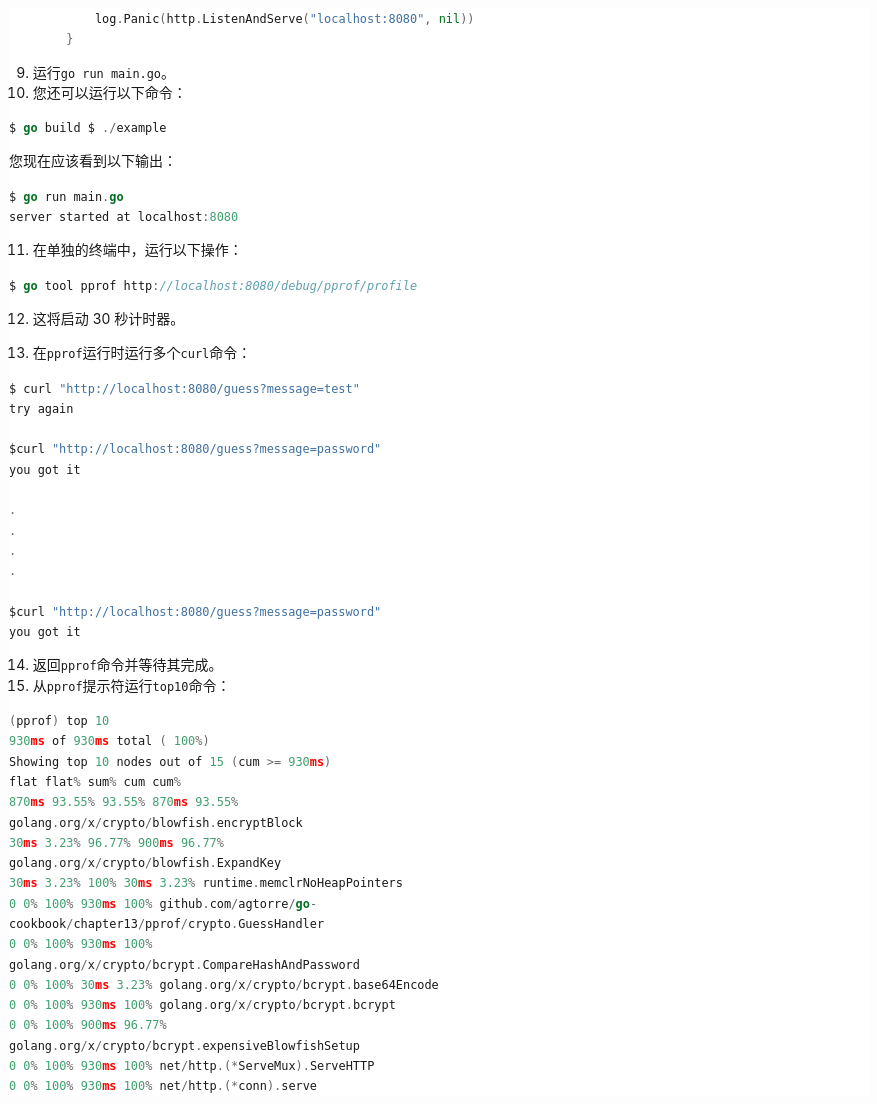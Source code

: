 ```go
            log.Panic(http.ListenAndServe("localhost:8080", nil))
        }
```

9.  运行`go run main.go`。
10.  您还可以运行以下命令：

```go
$ go build $ ./example
```

您现在应该看到以下输出：

```go
$ go run main.go
server started at localhost:8080
```

11.  在单独的终端中，运行以下操作：

```go
$ go tool pprof http://localhost:8080/debug/pprof/profile
```

12.  这将启动 30 秒计时器。

13.  在`pprof`运行时运行多个`curl`命令：

```go
$ curl "http://localhost:8080/guess?message=test"
try again

$curl "http://localhost:8080/guess?message=password" 
you got it

.
.
.
.

$curl "http://localhost:8080/guess?message=password" 
you got it  
```

14.  返回`pprof`命令并等待其完成。
15.  从`pprof`提示符运行`top10`命令：

```go
(pprof) top 10
930ms of 930ms total ( 100%)
Showing top 10 nodes out of 15 (cum >= 930ms)
flat flat% sum% cum cum%
870ms 93.55% 93.55% 870ms 93.55% 
golang.org/x/crypto/blowfish.encryptBlock
30ms 3.23% 96.77% 900ms 96.77% 
golang.org/x/crypto/blowfish.ExpandKey
30ms 3.23% 100% 30ms 3.23% runtime.memclrNoHeapPointers
0 0% 100% 930ms 100% github.com/agtorre/go-
cookbook/chapter13/pprof/crypto.GuessHandler
0 0% 100% 930ms 100% 
golang.org/x/crypto/bcrypt.CompareHashAndPassword
0 0% 100% 30ms 3.23% golang.org/x/crypto/bcrypt.base64Encode
0 0% 100% 930ms 100% golang.org/x/crypto/bcrypt.bcrypt
0 0% 100% 900ms 96.77% 
golang.org/x/crypto/bcrypt.expensiveBlowfishSetup
0 0% 100% 930ms 100% net/http.(*ServeMux).ServeHTTP
0 0% 100% 930ms 100% net/http.(*conn).serve
```
